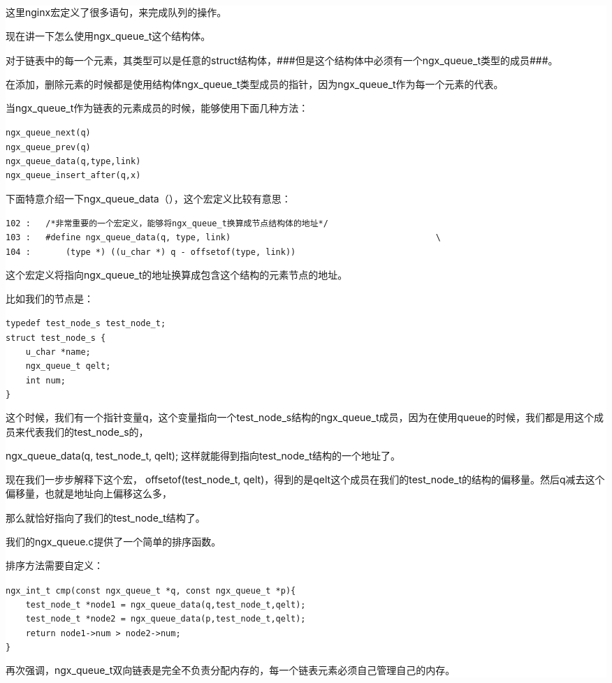这里nginx宏定义了很多语句，来完成队列的操作。

现在讲一下怎么使用ngx_queue_t这个结构体。

对于链表中的每一个元素，其类型可以是任意的struct结构体，###但是这个结构体中必须有一个ngx_queue_t类型的成员###。

在添加，删除元素的时候都是使用结构体ngx_queue_t类型成员的指针，因为ngx_queue_t作为每一个元素的代表。

当ngx_queue_t作为链表的元素成员的时候，能够使用下面几种方法：

```
ngx_queue_next(q)
ngx_queue_prev(q)
ngx_queue_data(q,type,link)
ngx_queue_insert_after(q,x)
```

下面特意介绍一下ngx_queue_data（），这个宏定义比较有意思：

```
102 :   /*非常重要的一个宏定义，能够将ngx_queue_t换算成节点结构体的地址*/
103 :   #define ngx_queue_data(q, type, link)                                         \
104 :       (type *) ((u_char *) q - offsetof(type, link))
```

这个宏定义将指向ngx_queue_t的地址换算成包含这个结构的元素节点的地址。

比如我们的节点是：

```
typedef test_node_s test_node_t;
struct test_node_s {
	u_char *name;
	ngx_queue_t qelt;
	int num;
}
```

这个时候，我们有一个指针变量q，这个变量指向一个test_node_s结构的ngx_queue_t成员，因为在使用queue的时候，我们都是用这个成员来代表我们的test_node_s的，

ngx_queue_data(q, test_node_t, qelt); 这样就能得到指向test_node_t结构的一个地址了。

现在我们一步步解释下这个宏， offsetof(test_node_t, qelt)，得到的是qelt这个成员在我们的test_node_t的结构的偏移量。然后q减去这个偏移量，也就是地址向上偏移这么多，

那么就恰好指向了我们的test_node_t结构了。

我们的ngx_queue.c提供了一个简单的排序函数。

排序方法需要自定义：

```
ngx_int_t cmp(const ngx_queue_t *q, const ngx_queue_t *p){
	test_node_t *node1 = ngx_queue_data(q,test_node_t,qelt);
	test_node_t *node2 = ngx_queue_data(p,test_node_t,qelt);
	return node1->num > node2->num;
}
```

再次强调，ngx_queue_t双向链表是完全不负责分配内存的，每一个链表元素必须自己管理自己的内存。
